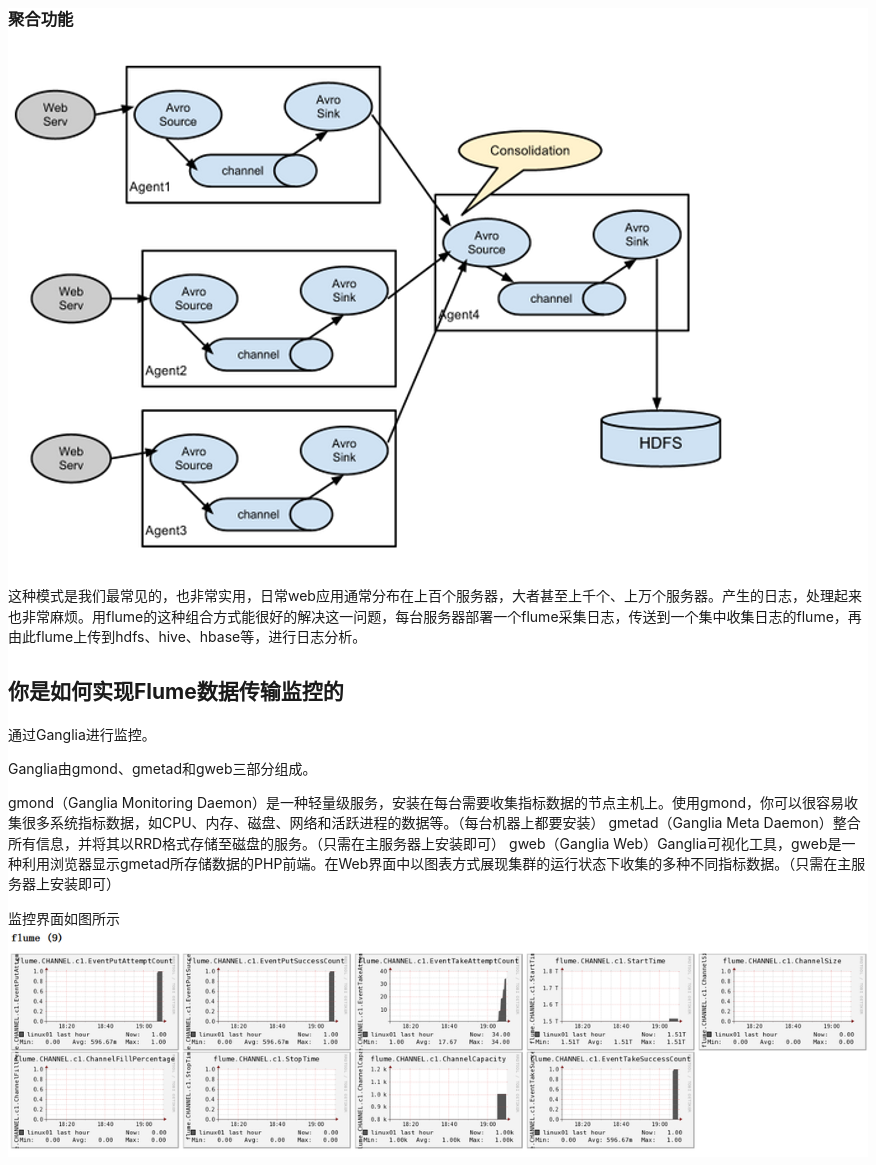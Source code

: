 ###  聚合功能
![img_3.png](img_3.png)

这种模式是我们最常见的，也非常实用，日常web应用通常分布在上百个服务器，大者甚至上千个、上万个服务器。产生的日志，处理起来也非常麻烦。用flume的这种组合方式能很好的解决这一问题，每台服务器部署一个flume采集日志，传送到一个集中收集日志的flume，再由此flume上传到hdfs、hive、hbase等，进行日志分析。

## 你是如何实现Flume数据传输监控的

通过Ganglia进行监控。

Ganglia由gmond、gmetad和gweb三部分组成。

gmond（Ganglia Monitoring Daemon）是一种轻量级服务，安装在每台需要收集指标数据的节点主机上。使用gmond，你可以很容易收集很多系统指标数据，如CPU、内存、磁盘、网络和活跃进程的数据等。（每台机器上都要安装）
gmetad（Ganglia Meta Daemon）整合所有信息，并将其以RRD格式存储至磁盘的服务。（只需在主服务器上安装即可）
gweb（Ganglia Web）Ganglia可视化工具，gweb是一种利用浏览器显示gmetad所存储数据的PHP前端。在Web界面中以图表方式展现集群的运行状态下收集的多种不同指标数据。（只需在主服务器上安装即可）

监控界面如图所示
![img_4.png](img_4.png)
